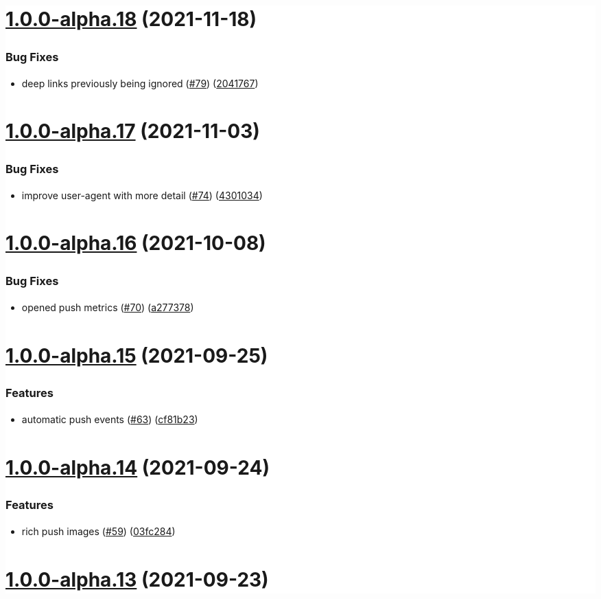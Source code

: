 # [1.0.0-alpha.18](https://github.com/customerio/customerio-ios/compare/1.0.0-alpha.17...1.0.0-alpha.18) (2021-11-18)


### Bug Fixes

* deep links previously being ignored ([#79](https://github.com/customerio/customerio-ios/issues/79)) ([2041767](https://github.com/customerio/customerio-ios/commit/204176735a8641a77d58232af1daa4e290ee0ca4))

# [1.0.0-alpha.17](https://github.com/customerio/customerio-ios/compare/1.0.0-alpha.16...1.0.0-alpha.17) (2021-11-03)


### Bug Fixes

* improve user-agent with more detail ([#74](https://github.com/customerio/customerio-ios/issues/74)) ([4301034](https://github.com/customerio/customerio-ios/commit/43010347680d84dfa7d2b782bce18a25b40b8296))

# [1.0.0-alpha.16](https://github.com/customerio/customerio-ios/compare/1.0.0-alpha.15...1.0.0-alpha.16) (2021-10-08)


### Bug Fixes

* opened push metrics ([#70](https://github.com/customerio/customerio-ios/issues/70)) ([a277378](https://github.com/customerio/customerio-ios/commit/a2773782811b581d17cc2eb554c321d91c8b6b67))

# [1.0.0-alpha.15](https://github.com/customerio/customerio-ios/compare/1.0.0-alpha.14...1.0.0-alpha.15) (2021-09-25)


### Features

* automatic push events ([#63](https://github.com/customerio/customerio-ios/issues/63)) ([cf81b23](https://github.com/customerio/customerio-ios/commit/cf81b2381993d7108ee7b860d4221c929a98d5d7))

# [1.0.0-alpha.14](https://github.com/customerio/customerio-ios/compare/1.0.0-alpha.13...1.0.0-alpha.14) (2021-09-24)


### Features

* rich push images ([#59](https://github.com/customerio/customerio-ios/issues/59)) ([03fc284](https://github.com/customerio/customerio-ios/commit/03fc284f09bb79db53dbc42d78c39acd1204843e))

# [1.0.0-alpha.13](https://github.com/customerio/customerio-ios/compare/1.0.0-alpha.12...1.0.0-alpha.13) (2021-09-23)
